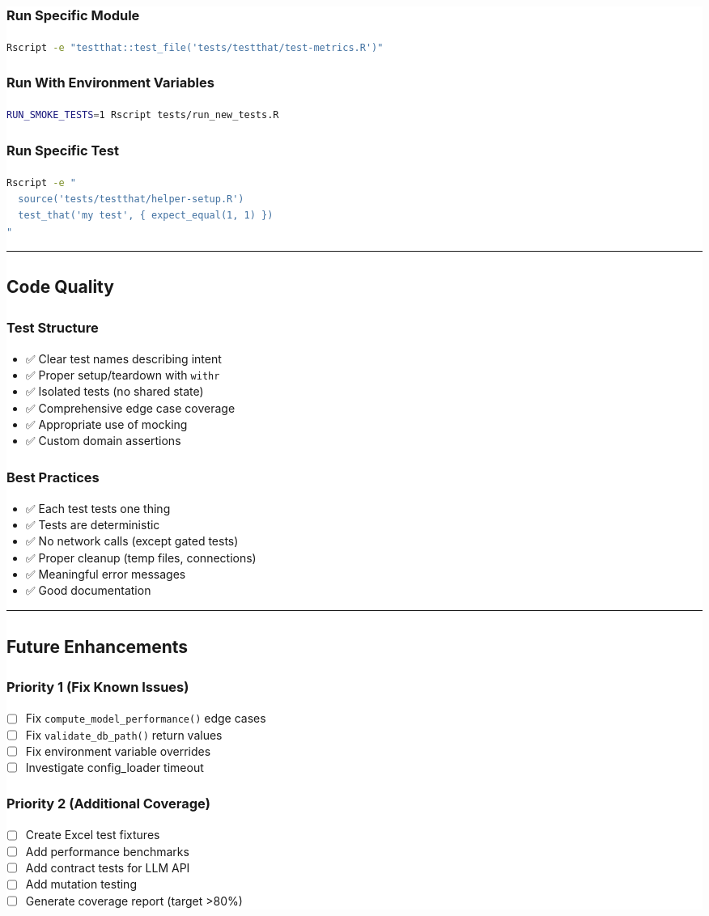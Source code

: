 ### Run Specific Module
```bash
Rscript -e "testthat::test_file('tests/testthat/test-metrics.R')"
```

### Run With Environment Variables
```bash
RUN_SMOKE_TESTS=1 Rscript tests/run_new_tests.R
```

### Run Specific Test
```bash
Rscript -e "
  source('tests/testthat/helper-setup.R')
  test_that('my test', { expect_equal(1, 1) })
"
```

---

## Code Quality

### Test Structure
- ✅ Clear test names describing intent
- ✅ Proper setup/teardown with `withr`
- ✅ Isolated tests (no shared state)
- ✅ Comprehensive edge case coverage
- ✅ Appropriate use of mocking
- ✅ Custom domain assertions

### Best Practices
- ✅ Each test tests one thing
- ✅ Tests are deterministic
- ✅ No network calls (except gated tests)
- ✅ Proper cleanup (temp files, connections)
- ✅ Meaningful error messages
- ✅ Good documentation

---

## Future Enhancements

### Priority 1 (Fix Known Issues)
- [ ] Fix `compute_model_performance()` edge cases
- [ ] Fix `validate_db_path()` return values
- [ ] Fix environment variable overrides
- [ ] Investigate config_loader timeout

### Priority 2 (Additional Coverage)
- [ ] Create Excel test fixtures
- [ ] Add performance benchmarks
- [ ] Add contract tests for LLM API
- [ ] Add mutation testing
- [ ] Generate coverage report (target >80%)
